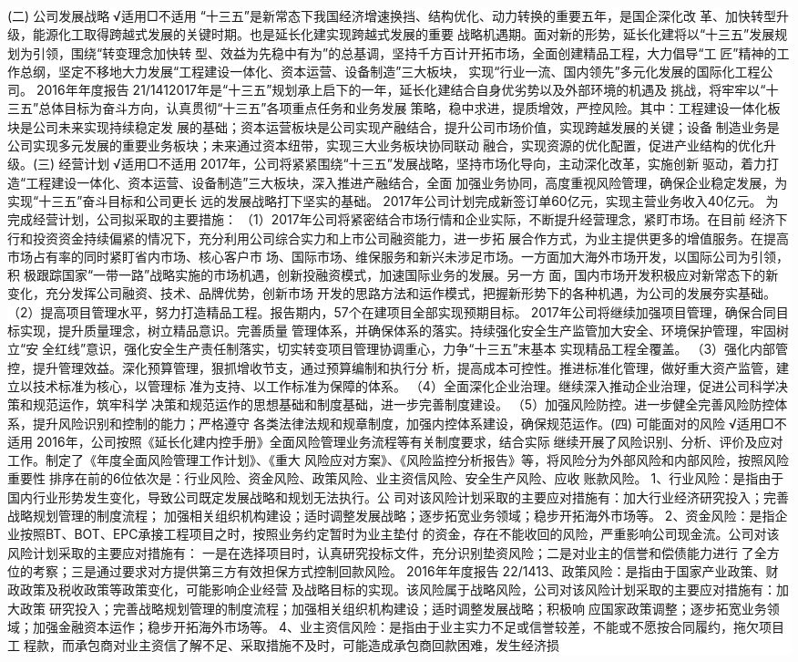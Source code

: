 (二)
公司发展战略
√适用□不适用
“十三五”是新常态下我国经济增速换挡、结构优化、动力转换的重要五年，是国企深化改
革、加快转型升级，能源化工取得跨越式发展的关键时期。也是延长化建实现跨越式发展的重要
战略机遇期。面对新的形势，延长化建将以“十三五”发展规划为引领，围绕“转变理念加快转
型、效益为先稳中有为”的总基调，坚持千方百计开拓市场，全面创建精品工程，大力倡导“工
匠”精神的工作总纲，坚定不移地大力发展“工程建设一体化、资本运营、设备制造”三大板块，
实现“行业一流、国内领先”多元化发展的国际化工程公司。
2016年年度报告
21/1412017年是“十三五”规划承上启下的一年，延长化建结合自身优劣势以及外部环境的机遇及
挑战，将牢牢以“十三五”总体目标为奋斗方向，认真贯彻“十三五”各项重点任务和业务发展
策略，稳中求进，提质增效，严控风险。其中：工程建设一体化板块是公司未来实现持续稳定发
展的基础；资本运营板块是公司实现产融结合，提升公司市场价值，实现跨越发展的关键；设备
制造业务是公司实现多元发展的重要业务板块；未来通过资本纽带，实现三大业务板块协同联动
融合，实现资源的优化配置，促进产业结构的优化升级。(三)
经营计划
√适用□不适用
2017年，公司将紧紧围绕“十三五”发展战略，坚持市场化导向，主动深化改革，实施创新
驱动，着力打造“工程建设一体化、资本运营、设备制造”三大板块，深入推进产融结合，全面
加强业务协同，高度重视风险管理，确保企业稳定发展，为实现“十三五”奋斗目标和公司更长
远的发展战略打下坚实的基础。
2017年公司计划完成新签订单60亿元，实现主营业务收入40亿元。
为完成经营计划，公司拟采取的主要措施：
（1）2017年公司将紧密结合市场行情和企业实际，不断提升经营理念，紧盯市场。在目前
经济下行和投资资金持续偏紧的情况下，充分利用公司综合实力和上市公司融资能力，进一步拓
展合作方式，为业主提供更多的增值服务。在提高市场占有率的同时紧盯省内市场、核心客户市
场、国际市场、维保服务和新兴未涉足市场。一方面加大海外市场开发，以国际公司为引领，积
极跟踪国家“一带一路”战略实施的市场机遇，创新投融资模式，加速国际业务的发展。另一方
面，国内市场开发积极应对新常态下的新变化，充分发挥公司融资、技术、品牌优势，创新市场
开发的思路方法和运作模式，把握新形势下的各种机遇，为公司的发展夯实基础。
（2）提高项目管理水平，努力打造精品工程。报告期内，57个在建项目全部实现预期目标。
2017年公司将继续加强项目管理，确保合同目标实现，提升质量理念，树立精品意识。完善质量
管理体系，并确保体系的落实。持续强化安全生产监管加大安全、环境保护管理，牢固树立“安
全红线”意识，强化安全生产责任制落实，切实转变项目管理协调重心，力争“十三五”末基本
实现精品工程全覆盖。
（3）强化内部管控，提升管理效益。深化预算管理，狠抓增收节支，通过预算编制和执行分
析，提高成本可控性。推进标准化管理，做好重大资产监管，建立以技术标准为核心，以管理标
准为支持、以工作标准为保障的体系。
（4）全面深化企业治理。继续深入推动企业治理，促进公司科学决策和规范运作，筑牢科学
决策和规范运作的思想基础和制度基础，进一步完善制度建设。
（5）加强风险防控。进一步健全完善风险防控体系，提升风险识别和控制的能力；严格遵守
各类法律法规和规章制度，加强内控体系建设，确保规范运作。(四)
可能面对的风险
√适用□不适用
2016年，公司按照《延长化建内控手册》全面风险管理业务流程等有关制度要求，结合实际
继续开展了风险识别、分析、评价及应对工作。制定了《年度全面风险管理工作计划》、《重大
风险应对方案》、《风险监控分析报告》等，将风险分为外部风险和内部风险，按照风险重要性
排序在前的6位依次是：行业风险、资金风险、政策风险、业主资信风险、安全生产风险、应收
账款风险。
1、行业风险：是指由于国内行业形势发生变化，导致公司既定发展战略和规划无法执行。公
司对该风险计划采取的主要应对措施有：加大行业经济研究投入；完善战略规划管理的制度流程；
加强相关组织机构建设；适时调整发展战略；逐步拓宽业务领域；稳步开拓海外市场等。
2、资金风险：是指企业按照BT、BOT、EPC承接工程项目之时，按照业务约定暂时为业主垫付
的资金，存在不能收回的风险，严重影响公司现金流。公司对该风险计划采取的主要应对措施有：
一是在选择项目时，认真研究投标文件，充分识别垫资风险；二是对业主的信誉和偿债能力进行
了全方位的考察；三是通过要求对方提供第三方有效担保方式控制回款风险。
2016年年度报告
22/1413、政策风险：是指由于国家产业政策、财政政策及税收政策等政策变化，可能影响企业经营
及战略目标的实现。该风险属于战略风险，公司对该风险计划采取的主要应对措施有：加大政策
研究投入；完善战略规划管理的制度流程；加强相关组织机构建设；适时调整发展战略；积极响
应国家政策调整；逐步拓宽业务领域；加强金融资本运作；稳步开拓海外市场等。
4、业主资信风险：是指由于业主实力不足或信誉较差，不能或不愿按合同履约，拖欠项目工
程款，而承包商对业主资信了解不足、采取措施不及时，可能造成承包商回款困难，发生经济损